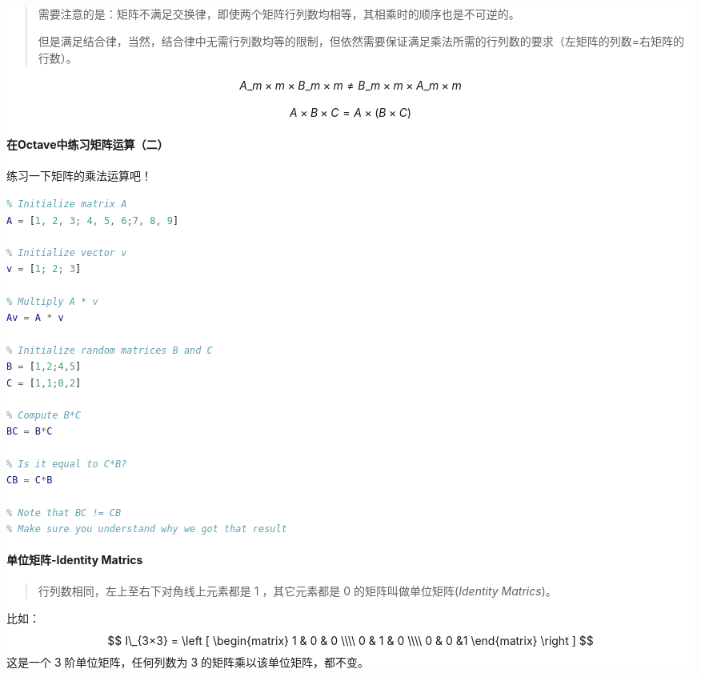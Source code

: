 

> 需要注意的是：矩阵不满足交换律，即使两个矩阵行列数均相等，其相乘时的顺序也是不可逆的。
>
> 但是满足结合律，当然，结合律中无需行列数均等的限制，但依然需要保证满足乘法所需的行列数的要求（左矩阵的列数=右矩阵的行数）。

$$
A\_{m×m}×B\_{m×m} \ne B\_{m×m}×A\_{m×m}
$$

$$
A×B×C = A×(B×C)
$$

#### 在Octave中练习矩阵运算（二）

练习一下矩阵的乘法运算吧！

```matlab
% Initialize matrix A 
A = [1, 2, 3; 4, 5, 6;7, 8, 9] 

% Initialize vector v 
v = [1; 2; 3] 

% Multiply A * v
Av = A * v

% Initialize random matrices B and C 
B = [1,2;4,5]
C = [1,1;0,2]

% Compute B*C 
BC = B*C 

% Is it equal to C*B? 
CB = C*B

% Note that BC != CB
% Make sure you understand why we got that result
```



#### 单位矩阵-Identity Matrics

> 行列数相同，左上至右下对角线上元素都是 $1$ ，其它元素都是 $0$ 的矩阵叫做单位矩阵($Identity\ Matrics$)。

比如：
$$
I\_{3×3} = \left [ 
 \begin{matrix} 
1 & 0 & 0 \\\\
0 & 1 & 0 \\\\
0 & 0 &1
 \end{matrix} 
 \right ]
$$
这是一个 $3$ 阶单位矩阵，任何列数为 $3$ 的矩阵乘以该单位矩阵，都不变。
